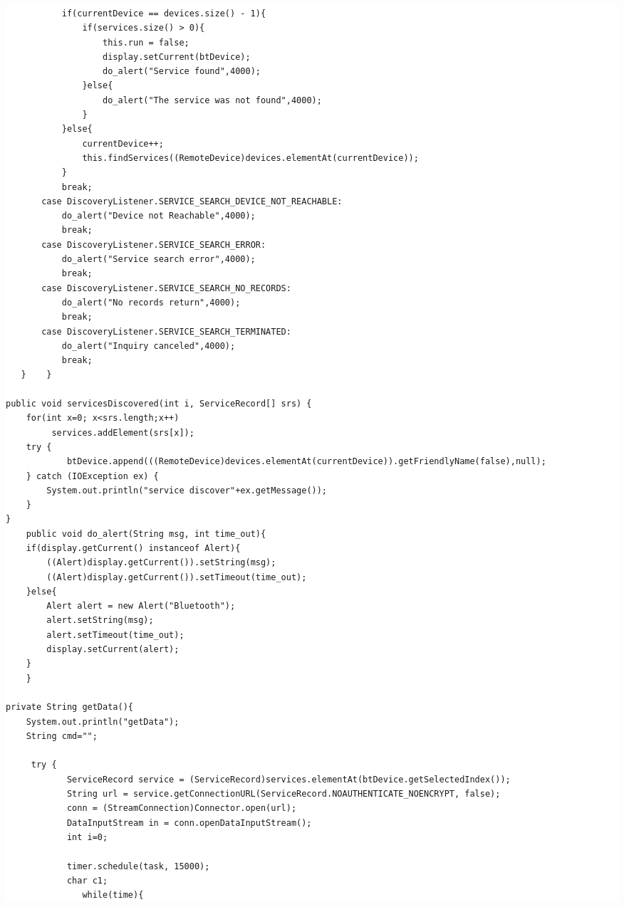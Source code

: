 ```
           if(currentDevice == devices.size() - 1){
               if(services.size() > 0){
                   this.run = false;
                   display.setCurrent(btDevice);
                   do_alert("Service found",4000);
               }else{
                   do_alert("The service was not found",4000);
               }
           }else{
               currentDevice++;
               this.findServices((RemoteDevice)devices.elementAt(currentDevice));
           }
           break;
       case DiscoveryListener.SERVICE_SEARCH_DEVICE_NOT_REACHABLE:
           do_alert("Device not Reachable",4000);
           break;
       case DiscoveryListener.SERVICE_SEARCH_ERROR:
           do_alert("Service search error",4000);
           break;
       case DiscoveryListener.SERVICE_SEARCH_NO_RECORDS:
           do_alert("No records return",4000);
           break;
       case DiscoveryListener.SERVICE_SEARCH_TERMINATED:
           do_alert("Inquiry canceled",4000);
           break;
   }    }

public void servicesDiscovered(int i, ServiceRecord[] srs) {
    for(int x=0; x<srs.length;x++)
         services.addElement(srs[x]);
    try {
            btDevice.append(((RemoteDevice)devices.elementAt(currentDevice)).getFriendlyName(false),null);
    } catch (IOException ex) {
        System.out.println("service discover"+ex.getMessage());
    }
}
    public void do_alert(String msg, int time_out){
    if(display.getCurrent() instanceof Alert){
        ((Alert)display.getCurrent()).setString(msg);
        ((Alert)display.getCurrent()).setTimeout(time_out);
    }else{
        Alert alert = new Alert("Bluetooth");
        alert.setString(msg);
        alert.setTimeout(time_out);
        display.setCurrent(alert);
    }
    }

private String getData(){
    System.out.println("getData");
    String cmd="";

     try {
            ServiceRecord service = (ServiceRecord)services.elementAt(btDevice.getSelectedIndex());
            String url = service.getConnectionURL(ServiceRecord.NOAUTHENTICATE_NOENCRYPT, false);
            conn = (StreamConnection)Connector.open(url);
            DataInputStream in = conn.openDataInputStream();
            int i=0;

            timer.schedule(task, 15000);
            char c1;
               while(time){
```